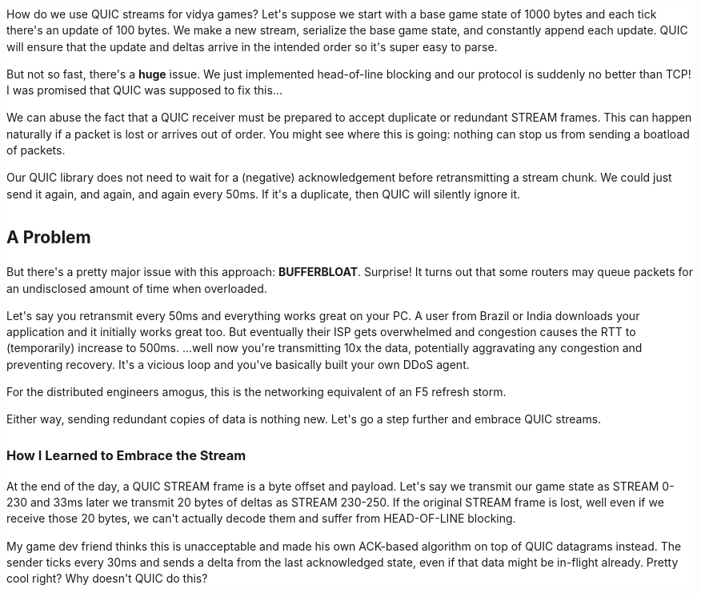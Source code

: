 How do we use QUIC streams for vidya games?
Let's suppose we start with a base game state of 1000 bytes and each tick there's an update of 100 bytes.
We make a new stream, serialize the base game state, and constantly append each update.
QUIC will ensure that the update and deltas arrive in the intended order so it's super easy to parse.

But not so fast, there's a **huge** issue.
We just implemented head-of-line blocking and our protocol is suddenly no better than TCP!
I was promised that QUIC was supposed to fix this...



We can abuse the fact that a QUIC receiver must be prepared to accept duplicate or redundant STREAM frames.
This can happen naturally if a packet is lost or arrives out of order.
You might see where this is going: nothing can stop us from sending a boatload of packets.




Our QUIC library does not need to wait for a (negative) acknowledgement before retransmitting a stream chunk.
We could just send it again, and again, and again every 50ms.
If it's a duplicate, then QUIC will silently ignore it.

## A Problem

But there's a pretty major issue with this approach:
**BUFFERBLOAT**.
Surprise!
It turns out that some routers may queue packets for an undisclosed amount of time when overloaded.

Let's say you retransmit every 50ms and everything works great on your PC.
A user from Brazil or India downloads your application and it initially works great too.
But eventually their ISP gets overwhelmed and congestion causes the RTT to (temporarily) increase to 500ms.
...well now you're transmitting 10x the data, potentially aggravating any congestion and preventing recovery.
It's a vicious loop and you've basically built your own DDoS agent.

For the distributed engineers amogus, this is the networking equivalent of an F5 refresh storm.


Either way, sending redundant copies of data is nothing new.
Let's go a step further and embrace QUIC streams.

### How I Learned to Embrace the Stream 


At the end of the day, a QUIC STREAM frame is a byte offset and payload.
Let's say we transmit our game state as STREAM 0-230 and 33ms later we transmit 20 bytes of deltas as STREAM 230-250.
If the original STREAM frame is lost, well even if we receive those 20 bytes, we can't actually decode them and suffer from HEAD-OF-LINE blocking.

My game dev friend thinks this is unacceptable and made his own ACK-based algorithm on top of QUIC datagrams instead.
The sender ticks every 30ms and sends a delta from the last acknowledged state, even if that data might be in-flight already.
Pretty cool right?
Why doesn't QUIC do this?
